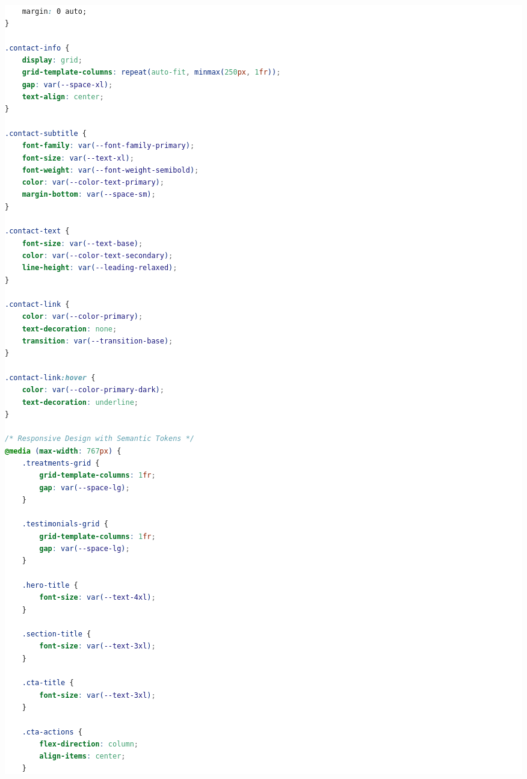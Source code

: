 ```css
    margin: 0 auto;
}

.contact-info {
    display: grid;
    grid-template-columns: repeat(auto-fit, minmax(250px, 1fr));
    gap: var(--space-xl);
    text-align: center;
}

.contact-subtitle {
    font-family: var(--font-family-primary);
    font-size: var(--text-xl);
    font-weight: var(--font-weight-semibold);
    color: var(--color-text-primary);
    margin-bottom: var(--space-sm);
}

.contact-text {
    font-size: var(--text-base);
    color: var(--color-text-secondary);
    line-height: var(--leading-relaxed);
}

.contact-link {
    color: var(--color-primary);
    text-decoration: none;
    transition: var(--transition-base);
}

.contact-link:hover {
    color: var(--color-primary-dark);
    text-decoration: underline;
}

/* Responsive Design with Semantic Tokens */
@media (max-width: 767px) {
    .treatments-grid {
        grid-template-columns: 1fr;
        gap: var(--space-lg);
    }
    
    .testimonials-grid {
        grid-template-columns: 1fr;
        gap: var(--space-lg);
    }
    
    .hero-title {
        font-size: var(--text-4xl);
    }
    
    .section-title {
        font-size: var(--text-3xl);
    }
    
    .cta-title {
        font-size: var(--text-3xl);
    }
    
    .cta-actions {
        flex-direction: column;
        align-items: center;
    }
```